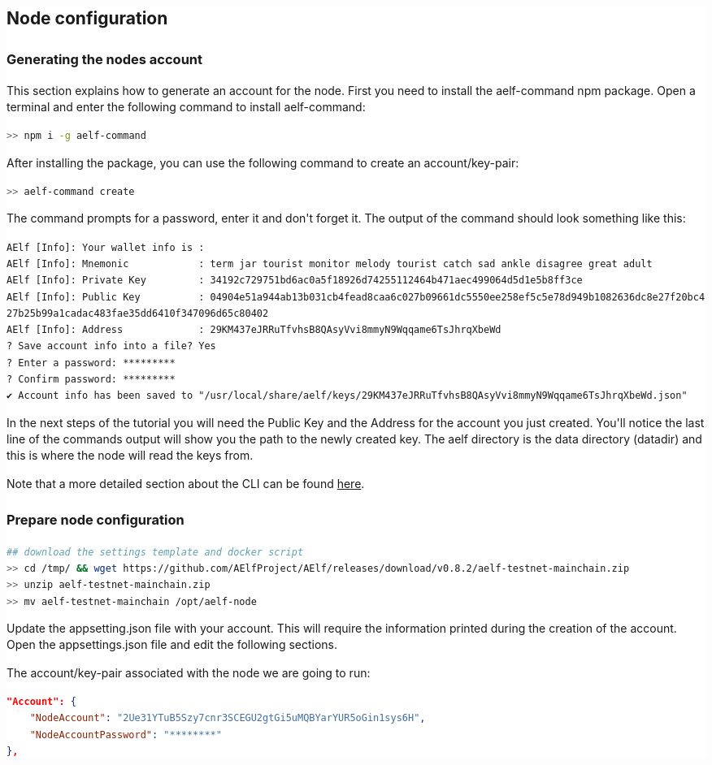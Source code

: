 ## Node configuration

### Generating the nodes account

This section explains how to generate an account for the node. First you need to install the aelf-command npm package. Open a terminal and enter the following command to install aelf-command:

```bash
>> npm i -g aelf-command
```

After installing the package, you can use the following command to create an account/key-pair:
```bash
>> aelf-command create
```

The command prompts for a password, enter it and don't forget it. The output of the command should look something like this:

```
AElf [Info]: Your wallet info is :
AElf [Info]: Mnemonic            : term jar tourist monitor melody tourist catch sad ankle disagree great adult
AElf [Info]: Private Key         : 34192c729751bd6ac0a5f18926d74255112464b471aec499064d5d1e5b8ff3ce
AElf [Info]: Public Key          : 04904e51a944ab13b031cb4fead8caa6c027b09661dc5550ee258ef5c5e78d949b1082636dc8e27f20bc427b25b99a1cadac483fae35dd6410f347096d65c80402
AElf [Info]: Address             : 29KM437eJRRuTfvhsB8QAsyVvi8mmyN9Wqqame6TsJhrqXbeWd
? Save account info into a file? Yes
? Enter a password: *********
? Confirm password: *********
✔ Account info has been saved to "/usr/local/share/aelf/keys/29KM437eJRRuTfvhsB8QAsyVvi8mmyN9Wqqame6TsJhrqXbeWd.json"
```

In the next steps of the tutorial you will need the Public Key and the Address for the account you just created. You'll notice the last line of the commands output will show you the path to the newly created key. The aelf directory is the data directory (datadir) and this is where the node will read the keys from.

Note that a more detailed section about the CLI can be found [here](cli/introduction.md).

### Prepare node configuration

```bash
## download the settings template and docker script
>> cd /tmp/ && wget https://github.com/AElfProject/AElf/releases/download/v0.8.2/aelf-testnet-mainchain.zip
>> unzip aelf-testnet-mainchain.zip
>> mv aelf-testnet-mainchain /opt/aelf-node
```

Update the appsetting.json file with your account. This will require the information printed during the creation of the account. Open the appsettings.json file and edit the following sections.

The account/key-pair associated with the node we are going to run:
```json
"Account": {
    "NodeAccount": "2Ue31YTuB5Szy7cnr3SCEGU2gtGi5uMQBYarYUR5oGin1sys6H",
    "NodeAccountPassword": "********"
},
```

